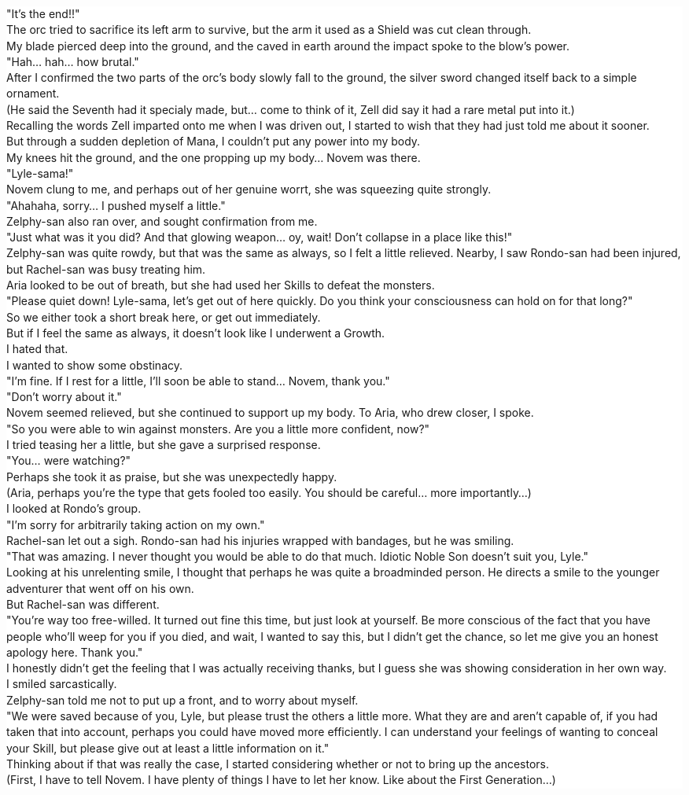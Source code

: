 "It’s the end!!"<br/>
The orc tried to sacrifice its left arm to survive, but the arm it used as a Shield was cut clean through.<br/>
My blade pierced deep into the ground, and the caved in earth around the impact spoke to the blow’s power.<br/>
"Hah… hah… how brutal."<br/>
After I confirmed the two parts of the orc’s body slowly fall to the ground, the silver sword changed itself back to a simple ornament.<br/>
(He said the Seventh had it specialy made, but… come to think of it, Zell did say it had a rare metal put into it.)<br/>
Recalling the words Zell imparted onto me when I was driven out, I started to wish that they had just told me about it sooner.<br/>
But through a sudden depletion of Mana, I couldn’t put any power into my body.<br/>
My knees hit the ground, and the one propping up my body… Novem was there.<br/>
"Lyle-sama!"<br/>
Novem clung to me, and perhaps out of her genuine worrt, she was squeezing quite strongly.<br/>
"Ahahaha, sorry… I pushed myself a little."<br/>
Zelphy-san also ran over, and sought confirmation from me.<br/>
"Just what was it you did? And that glowing weapon… oy, wait! Don’t collapse in a place like this!"<br/>
Zelphy-san was quite rowdy, but that was the same as always, so I felt a little relieved. Nearby, I saw Rondo-san had been injured, but Rachel-san was busy treating him.<br/>
Aria looked to be out of breath, but she had used her Skills to defeat the monsters.<br/>
"Please quiet down! Lyle-sama, let’s get out of here quickly. Do you think your consciousness can hold on for that long?"<br/>
So we either took a short break here, or get out immediately.<br/>
But if I feel the same as always, it doesn’t look like I underwent a Growth.<br/>
I hated that.<br/>
I wanted to show some obstinacy.<br/>
"I’m fine. If I rest for a little, I’ll soon be able to stand… Novem, thank you."<br/>
"Don’t worry about it."<br/>
Novem seemed relieved, but she continued to support up my body. To Aria, who drew closer, I spoke.<br/>
"So you were able to win against monsters. Are you a little more confident, now?"<br/>
I tried teasing her a little, but she gave a surprised response.<br/>
"You… were watching?"<br/>
Perhaps she took it as praise, but she was unexpectedly happy.<br/>
(Aria, perhaps you’re the type that gets fooled too easily. You should be careful… more importantly…)<br/>
I looked at Rondo’s group.<br/>
"I’m sorry for arbitrarily taking action on my own."<br/>
Rachel-san let out a sigh. Rondo-san had his injuries wrapped with bandages, but he was smiling.<br/>
"That was amazing. I never thought you would be able to do that much. Idiotic Noble Son doesn’t suit you, Lyle."<br/>
Looking at his unrelenting smile, I thought that perhaps he was quite a broadminded person. He directs a smile to the younger adventurer that went off on his own.<br/>
But Rachel-san was different.<br/>
"You’re way too free-willed. It turned out fine this time, but just look at yourself. Be more conscious of the fact that you have people who’ll weep for you if you died, and wait, I wanted to say this, but I didn’t get the chance, so let me give you an honest apology here. Thank you."<br/>
I honestly didn’t get the feeling that I was actually receiving thanks, but I guess she was showing consideration in her own way.<br/>
I smiled sarcastically.<br/>
Zelphy-san told me not to put up a front, and to worry about myself.<br/>
"We were saved because of you, Lyle, but please trust the others a little more. What they are and aren’t capable of, if you had taken that into account, perhaps you could have moved more efficiently. I can understand your feelings of wanting to conceal your Skill, but please give out at least a little information on it."<br/>
Thinking about if that was really the case, I started considering whether or not to bring up the ancestors.<br/>
(First, I have to tell Novem. I have plenty of things I have to let her know. Like about the First Generation…)<br/>